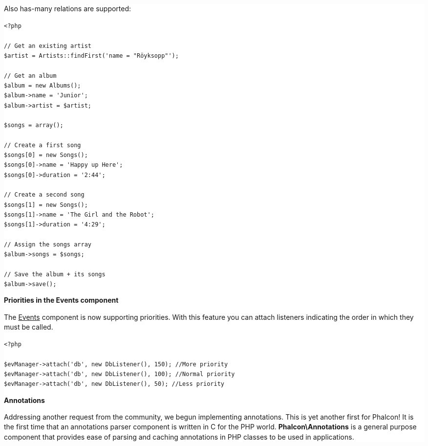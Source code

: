 Also has-many relations are supported:

~~~~ {.sh_php .sh_sourceCode}
<?php

// Get an existing artist
$artist = Artists::findFirst('name = "Röyksopp"');

// Get an album
$album = new Albums();
$album->name = 'Junior';
$album->artist = $artist;

$songs = array();

// Create a first song
$songs[0] = new Songs();
$songs[0]->name = 'Happy up Here';
$songs[0]->duration = '2:44';

// Create a second song
$songs[1] = new Songs();
$songs[1]->name = 'The Girl and the Robot';
$songs[1]->duration = '4:29';

// Assign the songs array
$album->songs = $songs;

// Save the album + its songs
$album->save();
~~~~

**Priorities in the Events component**

The [Events](http://docs.phalconphp.com/en/latest/reference/events.html)
component is now supporting priorities. With this feature you can attach
listeners indicating the order in which they must be called.

~~~~ {.sh_php .sh_sourceCode}
<?php

$evManager->attach('db', new DbListener(), 150); //More priority
$evManager->attach('db', new DbListener(), 100); //Normal priority
$evManager->attach('db', new DbListener(), 50); //Less priority
~~~~

**Annotations**

Addressing another request from the community, we begun implementing
annotations. This is yet another first for Phalcon! It is the first time
that an annotations parser component is written in C for the PHP world.
**Phalcon\\Annotations** is a general purpose component that provides
ease of parsing and caching annotations in PHP classes to be used in
applications.
